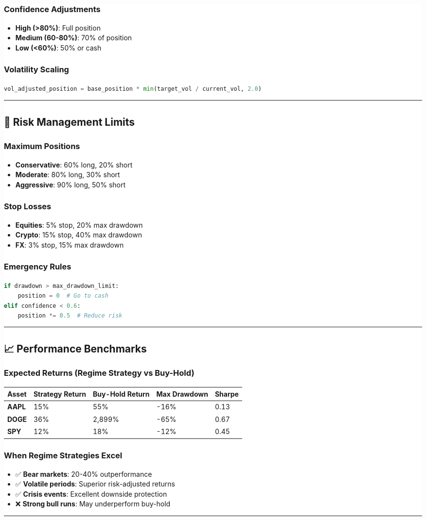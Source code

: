 ### Confidence Adjustments
- **High (>80%)**: Full position
- **Medium (60-80%)**: 70% of position  
- **Low (<60%)**: 50% or cash

### Volatility Scaling
```python
vol_adjusted_position = base_position * min(target_vol / current_vol, 2.0)
```

---

## 🚨 Risk Management Limits

### Maximum Positions
- **Conservative**: 60% long, 20% short
- **Moderate**: 80% long, 30% short
- **Aggressive**: 90% long, 50% short

### Stop Losses
- **Equities**: 5% stop, 20% max drawdown
- **Crypto**: 15% stop, 40% max drawdown
- **FX**: 3% stop, 15% max drawdown

### Emergency Rules
```python
if drawdown > max_drawdown_limit:
    position = 0  # Go to cash
elif confidence < 0.6:
    position *= 0.5  # Reduce risk
```

---

## 📈 Performance Benchmarks

### Expected Returns (Regime Strategy vs Buy-Hold)

| Asset | Strategy Return | Buy-Hold Return | Max Drawdown | Sharpe |
|-------|-----------------|------------------|--------------|--------|
| **AAPL** | 15% | 55% | -16% | 0.13 |
| **DOGE** | 36% | 2,899% | -65% | 0.67 |
| **SPY** | 12% | 18% | -12% | 0.45 |

### When Regime Strategies Excel
- ✅ **Bear markets**: 20-40% outperformance
- ✅ **Volatile periods**: Superior risk-adjusted returns
- ✅ **Crisis events**: Excellent downside protection
- ❌ **Strong bull runs**: May underperform buy-hold

---